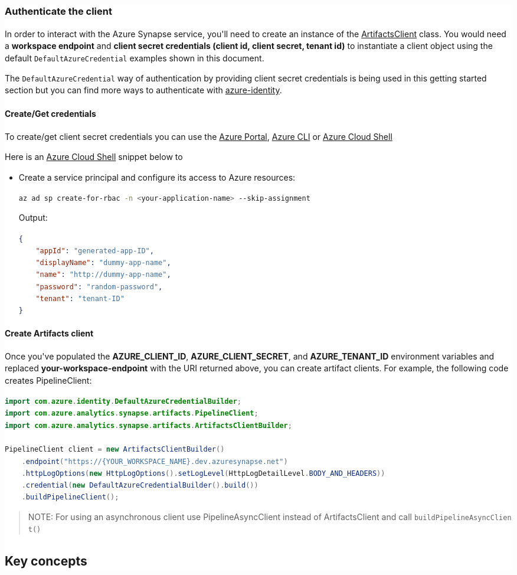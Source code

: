 ### Authenticate the client
In order to interact with the Azure Synapse service, you'll need to create an instance of the [ArtifactsClient](#create-artifacts-client) class. You would need a **workspace endpoint** and **client secret credentials (client id, client secret, tenant id)** to instantiate a client object using the default `DefaultAzureCredential` examples shown in this document.

The `DefaultAzureCredential` way of authentication by providing client secret credentials is being used in this getting started section but you can find more ways to authenticate with [azure-identity][azure_identity].

#### Create/Get credentials
To create/get client secret credentials you can use the [Azure Portal][azure_create_application_in_portal], [Azure CLI][azure_synapse_cli_full] or [Azure Cloud Shell](https://shell.azure.com/bash)

Here is an [Azure Cloud Shell](https://shell.azure.com/bash) snippet below to

 * Create a service principal and configure its access to Azure resources:

    ```Bash
    az ad sp create-for-rbac -n <your-application-name> --skip-assignment
    ```

    Output:

    ```json
    {
        "appId": "generated-app-ID",
        "displayName": "dummy-app-name",
        "name": "http://dummy-app-name",
        "password": "random-password",
        "tenant": "tenant-ID"
    }
    ```

#### Create Artifacts client
Once you've populated the **AZURE_CLIENT_ID**, **AZURE_CLIENT_SECRET**, and **AZURE_TENANT_ID** environment variables and replaced **your-workspace-endpoint** with the URI returned above, you can create artifact clients. For example, the following code creates PipelineClient:

```Java
import com.azure.identity.DefaultAzureCredentialBuilder;
import com.azure.analytics.synapse.artifacts.PipelineClient;
import com.azure.analytics.synapse.artifacts.ArtifactsClientBuilder;

PipelineClient client = new ArtifactsClientBuilder()
    .endpoint("https://{YOUR_WORKSPACE_NAME}.dev.azuresynapse.net")
    .httpLogOptions(new HttpLogOptions().setLogLevel(HttpLogDetailLevel.BODY_AND_HEADERS))
    .credential(new DefaultAzureCredentialBuilder().build())
    .buildPipelineClient();
```

> NOTE: For using an asynchronous client use PipelineAsyncClient instead of ArtifactsClient and call `buildPipelineAsyncClient()`

## Key concepts


[//]: # ({x-version-update-start;com.azure:azure-analytics-synapse-artifacts;current})
[//]: # ({x-version-update-end})
[source_code]: https://github.com/Azure/azure-sdk-for-java/blob/main/sdk/synapse/azure-analytics-synapse-artifacts/src
[api_documentation]: https://azure.github.io/azure-sdk-for-java
[azsynapse_docs]: /azure/synapse-analytics/
[azure_identity]: https://github.com/Azure/azure-sdk-for-java/tree/main/sdk/identity/azure-identity
[maven]: https://maven.apache.org/
[azure_subscription]: https://azure.microsoft.com/
[jdk]: /azure/developer/java/fundamentals/?view=azure-java-stable
[azure_sub]: https://azure.microsoft.com/free/
[azure_synapse]: /azure/synapse-analytics/quickstart-create-workspace
[azure_cli]: /cli/azure
[rest_api]: /rest/api/synapse/
[azsynapse_rest]: /rest/api/synapse/
[azure_create_application_in_portal]: /azure/active-directory/develop/howto-create-service-principal-portal
[azure_synapse_cli_full]: /cli/azure/synapse?view=azure-cli-latest
[artifacts_samples]: https://github.com/Azure/azure-sdk-for-java/blob/main/sdk/synapse/azure-analytics-synapse-artifacts/src/samples/java/com/azure/analytics/synapse/artifacts
[performance_tuning]: https://github.com/Azure/azure-sdk-for-java/wiki/Performance-Tuning